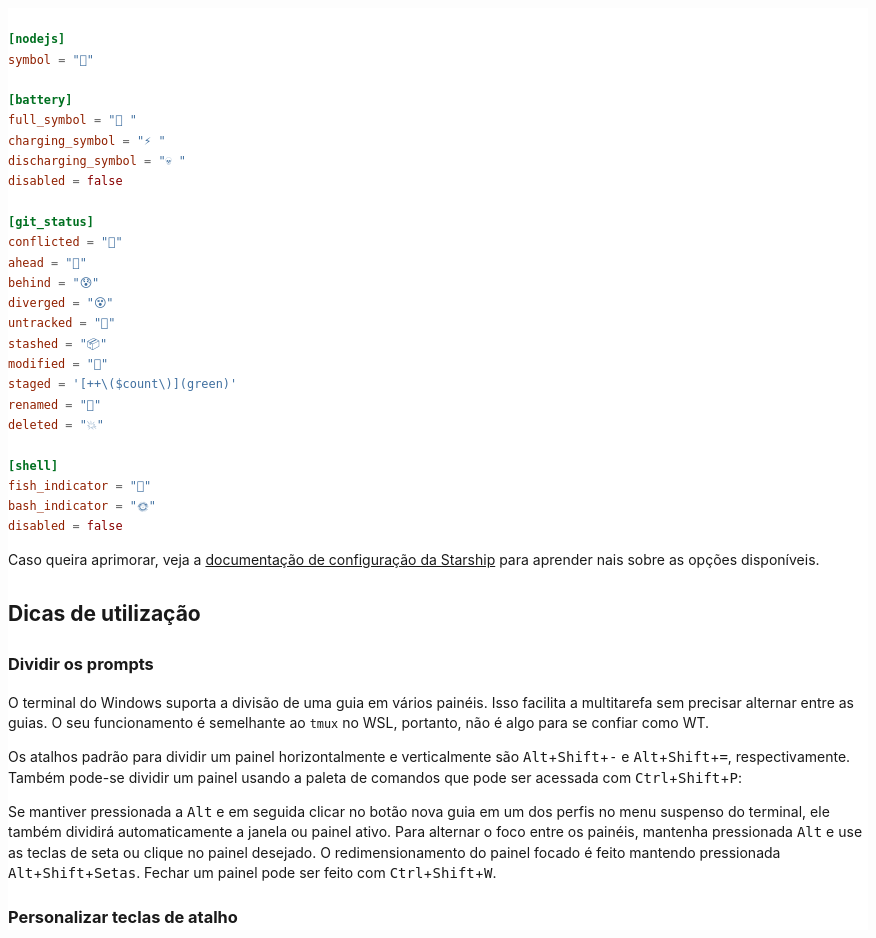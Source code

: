```toml

[nodejs]
symbol = "🤢"

[battery]
full_symbol = "🔋 "
charging_symbol = "⚡️ "
discharging_symbol = "💀 "
disabled = false

[git_status]
conflicted = "🚩"
ahead = "💨"
behind = "😰"
diverged = "😵"
untracked = "🤷"
stashed = "📦"
modified = "📝"
staged = '[++\($count\)](green)'
renamed = "👅"
deleted = "💥"

[shell]
fish_indicator = "🦈"
bash_indicator = "🌞"
disabled = false
```

Caso queira aprimorar, veja a [documentação de configuração da Starship][12] para aprender nais sobre as opções disponíveis.

## Dicas de utilização

### Dividir os prompts

O terminal do Windows suporta a divisão de uma guia em vários painéis. Isso facilita a multitarefa sem precisar alternar entre as guias. O seu funcionamento é semelhante ao `tmux` no WSL, portanto, não é algo para se confiar como WT.

Os atalhos padrão para dividir um painel horizontalmente e verticalmente são <kbd>Alt</kbd>+<kbd>Shift</kbd>+<kbd>-</kbd> e <kbd>Alt</kbd>+<kbd>Shift</kbd>+<kbd>=</kbd>, respectivamente. Também pode-se dividir um painel usando a paleta de comandos que pode ser acessada com <kbd>Ctrl</kbd>+<kbd>Shift</kbd>+<kbd>P</kbd>:

Se mantiver pressionada a <kbd>Alt</kbd> e em seguida clicar no botão nova guia em um dos perfis no menu suspenso do terminal, ele também dividirá automaticamente a janela ou painel ativo. Para alternar o foco entre os painéis, mantenha pressionada <kbd>Alt</kbd> e use as teclas de seta ou clique no painel desejado. O redimensionamento do painel focado é feito mantendo pressionada <kbd>Alt</kbd>+<kbd>Shift</kbd>+<kbd>Setas</kbd>. Fechar um painel pode ser feito com <kbd>Ctrl</kbd>+<kbd>Shift</kbd>+<kbd>W</kbd>.

### Personalizar teclas de atalho


[1]: https://github.com/microsoft/terminal/releases
[2]: https://www.autohotkey.com/
[3]: https://www.autohotkey.com/docs/FAQ.htm#Startup
[4]: https://ohmyposh.dev/docs/windows
[5]: https://www.powershellgallery.com/packages/oh-my-posh/7.5.1
[6]: https://ohmyposh.dev/docs/config-fonts
[7]: https://ohmyposh.dev/docs/themes
[8]: https://aka.ms/terminal-documentation
[9]: https://docs.microsoft.com/en-us/windows/terminal/customize-settings/profile-general
[10]: https://windowsterminalthemes.dev/
[11]: https://github.com/starship/starship
[12]: https://starship.rs/config/
[13]: https://starship.rs/presets/
[14]: https://docs.microsoft.com/en-us/windows/terminal/customize-settings/actions#action-properties
[15]: https://www.guidgenerator.com/
[16]: https://docs.microsoft.com/en-us/windows/terminal/command-line-arguments
[17]: ../Docs/CONTRIBUTING.md
[18]: https://github.com/powerline/fonts
[19]: https://github.com/JonathanTSilva/HL-Linux/blob/main/Articles/terminalLinux.md
[20]: https://github.com/ohmyzsh/ohmyzsh
[21]: https://ohmyposh.dev/docs/config-overview
[22]: https://gist.github.com/shanselman/
[23]: https://www.powershellgallery.com/packages/PSReadLine/2.1.0
[24]: https://gist.github.com/JonathanTSilva
[wsl-installation]: ../Images/wsl-installation.png
[winTerminal-full]: ../Images/winTerminal.png
[starship]: https://ik.imagekit.io/freshman/starship-fish_S9i51r-Tol.png
[sshProfile]: https://ik.imagekit.io/freshman/windows-terminal-25_NTXSvREH3mQ_.png
[iconsDir]: ../Images/iconsDir.png
[omp]: https://docs.microsoft.com/pt-br/windows/terminal/images/custom-prompt.png
[omz]: https://pythonautomationtutorial.com/static/img/python-oh-my-zsh-eg.png